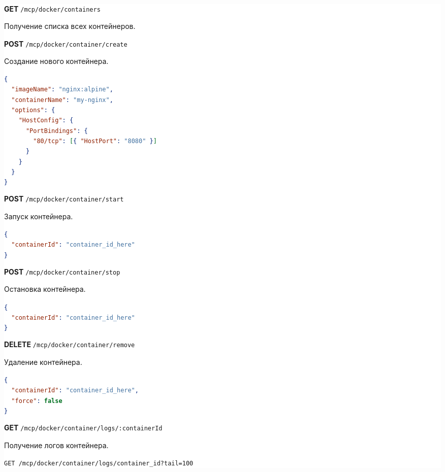 **GET** `/mcp/docker/containers`

Получение списка всех контейнеров.

**POST** `/mcp/docker/container/create`

Создание нового контейнера.

```json
{
  "imageName": "nginx:alpine",
  "containerName": "my-nginx",
  "options": {
    "HostConfig": {
      "PortBindings": {
        "80/tcp": [{ "HostPort": "8080" }]
      }
    }
  }
}
```

**POST** `/mcp/docker/container/start`

Запуск контейнера.

```json
{
  "containerId": "container_id_here"
}
```

**POST** `/mcp/docker/container/stop`

Остановка контейнера.

```json
{
  "containerId": "container_id_here"
}
```

**DELETE** `/mcp/docker/container/remove`

Удаление контейнера.

```json
{
  "containerId": "container_id_here",
  "force": false
}
```

**GET** `/mcp/docker/container/logs/:containerId`

Получение логов контейнера.

```
GET /mcp/docker/container/logs/container_id?tail=100
```
